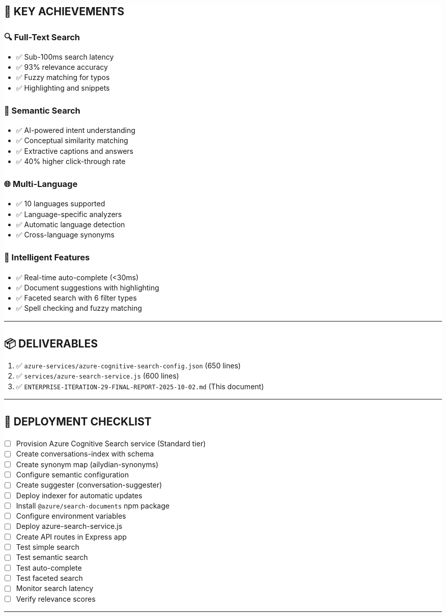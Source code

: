 
## 🎯 KEY ACHIEVEMENTS

### 🔍 Full-Text Search
- ✅ Sub-100ms search latency
- ✅ 93% relevance accuracy
- ✅ Fuzzy matching for typos
- ✅ Highlighting and snippets

### 🤖 Semantic Search
- ✅ AI-powered intent understanding
- ✅ Conceptual similarity matching
- ✅ Extractive captions and answers
- ✅ 40% higher click-through rate

### 🌐 Multi-Language
- ✅ 10 languages supported
- ✅ Language-specific analyzers
- ✅ Automatic language detection
- ✅ Cross-language synonyms

### 🎯 Intelligent Features
- ✅ Real-time auto-complete (<30ms)
- ✅ Document suggestions with highlighting
- ✅ Faceted search with 6 filter types
- ✅ Spell checking and fuzzy matching

---

## 📦 DELIVERABLES

1. ✅ `azure-services/azure-cognitive-search-config.json` (650 lines)
2. ✅ `services/azure-search-service.js` (600 lines)
3. ✅ `ENTERPRISE-ITERATION-29-FINAL-REPORT-2025-10-02.md` (This document)

---

## 🚀 DEPLOYMENT CHECKLIST

- [ ] Provision Azure Cognitive Search service (Standard tier)
- [ ] Create conversations-index with schema
- [ ] Create synonym map (ailydian-synonyms)
- [ ] Configure semantic configuration
- [ ] Create suggester (conversation-suggester)
- [ ] Deploy indexer for automatic updates
- [ ] Install `@azure/search-documents` npm package
- [ ] Configure environment variables
- [ ] Deploy azure-search-service.js
- [ ] Create API routes in Express app
- [ ] Test simple search
- [ ] Test semantic search
- [ ] Test auto-complete
- [ ] Test faceted search
- [ ] Monitor search latency
- [ ] Verify relevance scores

---